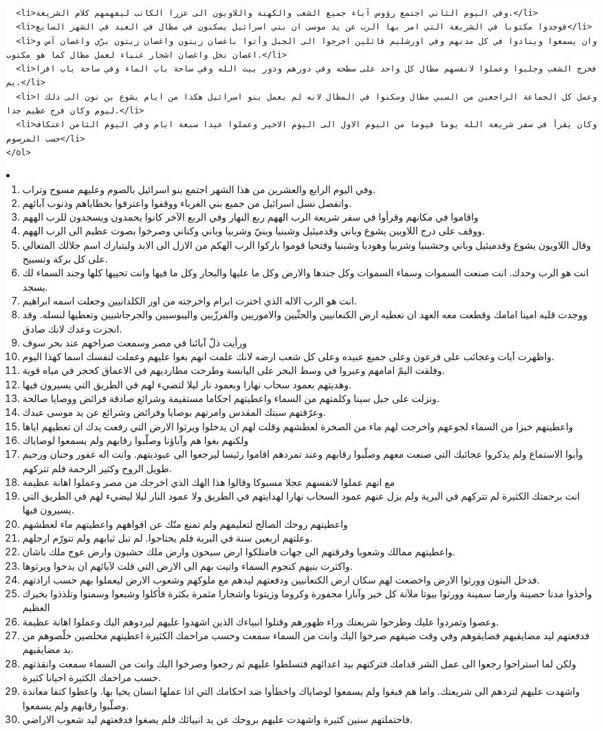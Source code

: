       <li>وفي اليوم الثاني اجتمع رؤوس آباء جميع الشعب والكهنة واللاويون الى عزرا الكاتب ليفهمهم كلام الشريعة.</li>
      <li>فوجدوا مكتوبا في الشريعة التي امر بها الرب عن يد موسى ان بني اسرائيل يسكنون في مظال في العيد في الشهر السابع</li>
      <li>وان يسمعوا وينادوا في كل مدنهم وفي اورشليم قائلين اخرجوا الى الجبل وأتوا باغصان زيتون واغصان زيتون برّي واغصان آس واغصان نخل واغصان اشجار غبياء لعمل مظال كما هو مكتوب.</li>
      <li>فخرج الشعب وجلبوا وعملوا لانفسهم مظال كل واحد على سطحه وفي دورهم ودور بيت الله وفي ساحة باب الماء وفي ساحة باب افرايم.</li>
      <li>وعمل كل الجماعة الراجعين من السبي مظال وسكنوا في المظال لانه لم يعمل بنو اسرائيل هكذا من ايام يشوع بن نون الى ذلك اليوم وكان فرح عظيم جدا.</li>
      <li>وكان يقرأ في سفر شريعة الله يوما فيوما من اليوم الاول الى اليوم الاخير وعملوا عيدا سبعة ايام وفي اليوم الثامن اعتكاف حسب المرسوم</li>
    </ol>
  </li>
  <li>
    <ol>
      <li>وفي اليوم الرابع والعشرين من هذا الشهر اجتمع بنو اسرائيل بالصوم وعليهم مسوح وتراب.</li>
      <li>وانفصل نسل اسرائيل من جميع بني الغرباء ووقفوا واعترفوا بخطاياهم وذنوب آبائهم.</li>
      <li>واقاموا في مكانهم وقرأوا في سفر شريعة الرب الههم ربع النهار وفي الربع الآخر كانوا يحمدون ويسجدون للرب الههم</li>
      <li>ووقف على درج اللاويين يشوع وباني وقدميئيل وشبنيا وبنيّ وشربيا وباني وكناني وصرخوا بصوت عظيم الى الرب الههم.</li>
      <li>وقال اللاويون يشوع وقدميئيل وباني وحشبنيا وشربيا وهوديا وشبنيا وفتحيا قوموا باركوا الرب الهكم من الازل الى الابد وليتبارك اسم جلالك المتعالي على كل بركة وتسبيح.</li>
      <li>انت هو الرب وحدك. انت صنعت السموات وسماء السموات وكل جندها والارض وكل ما عليها والبحار وكل ما فيها وانت تحييها كلها وجند السماء لك يسجد.</li>
      <li>انت هو الرب الاله الذي اخترت ابرام واخرجته من اور الكلدانيين وجعلت اسمه ابراهيم.</li>
      <li>ووجدت قلبه امينا امامك وقطعت معه العهد ان تعطيه ارض الكنعانيين والحثّيين والاموريين والفرزّيين واليبوسيين والجرجاشيين وتعطيها لنسله. وقد انجزت وعدك لانك صادق.</li>
      <li>ورأيت ذلّ آبائنا في مصر وسمعت صراخهم عند بحر سوف</li>
      <li>واظهرت آيات وعجائب على فرعون وعلى جميع عبيده وعلى كل شعب ارضه لانك علمت انهم بغوا عليهم وعملت لنفسك اسما كهذا اليوم.</li>
      <li>وفلقت اليمّ امامهم وعبروا في وسط البحر على اليابسة وطرحت مطارديهم في الاعماق كحجر في مياه قوية.</li>
      <li>وهديتهم بعمود سحاب نهارا وبعمود نار ليلا لتضيء لهم في الطريق التي يسيرون فيها.</li>
      <li>ونزلت على جبل سينا وكلمتهم من السماء واعطيتهم احكاما مستقيمة وشرائع صادقة فرائض ووصايا صالحة.</li>
      <li>وعرّفتهم سبتك المقدس وامرتهم بوصايا وفرائض وشرائع عن يد موسى عبدك.</li>
      <li>واعطيتهم خبزا من السماء لجوعهم واخرجت لهم ماء من الصخرة لعطشهم وقلت لهم ان يدخلوا ويرثوا الارض التي رفعت يدك ان تعطيهم اياها</li>
      <li>ولكنهم بغوا هم وآباؤنا وصلّبوا رقابهم ولم يسمعوا لوصاياك</li>
      <li>وأبوا الاستماع ولم يذكروا عجائبك التي صنعت معهم وصلّبوا رقابهم وعند تمردهم اقاموا رئيسا ليرجعوا الى عبوديتهم. وانت اله غفور وحنان ورحيم طويل الروح وكثير الرحمة فلم تتركهم.</li>
      <li>مع انهم عملوا لانفسهم عجلا مسبوكا وقالوا هذا الهك الذي اخرجك من مصر وعملوا اهانة عظيمة</li>
      <li>انت برحمتك الكثيرة لم تتركهم في البرية ولم يزل عنهم عمود السحاب نهارا لهدايتهم في الطريق ولا عمود النار ليلا ليضيء لهم في الطريق التي يسيرون فيها.</li>
      <li>واعطيتهم روحك الصالح لتعليمهم ولم تمنع منّك عن افواههم واعطيتهم ماء لعطشهم</li>
      <li>وعلتهم اربعين سنة في البرية فلم يحتاجوا. لم تبل ثيابهم ولم تتورّم ارجلهم.</li>
      <li>واعطيتهم ممالك وشعوبا وفرقتهم الى جهات فامتلكوا ارض سيحون وارض ملك حشبون وارض عوج ملك باشان.</li>
      <li>واكثرت بنيهم كنجوم السماء واتيت بهم الى الارض التي قلت لآبائهم ان يدخوا ويرثوها.</li>
      <li>فدخل البنون وورثوا الارض واخضعت لهم سكان ارض الكنعانيين ودفعتهم ليدهم مع ملوكهم وشعوب الارض ليعملوا بهم حسب ارادتهم.</li>
      <li>وأخذوا مدنا حصينة وارضا سمينة وورثوا بيوتا ملآنة كل خير وآبارا محفورة وكروما وزيتونا واشجارا مثمرة بكثرة فأكلوا وشبعوا وسمنوا وتلذذوا بخيرك العظيم</li>
      <li>وعصوا وتمردوا عليك وطرحوا شريعتك وراء ظهورهم وقتلوا انبياءك الذين اشهدوا عليهم ليردوهم اليك وعملوا اهانة عظيمة.</li>
      <li>فدفعتهم ليد مضايقيهم فضايقوهم وفي وقت ضيقهم صرخوا اليك وانت من السماء سمعت وحسب مراحمك الكثيرة اعطيتهم مخلصين خلّصوهم من يد مضايقيهم.</li>
      <li>ولكن لما استراحوا رجعوا الى عمل الشر قدامك فتركتهم بيد اعدائهم فتسلطوا عليهم ثم رجعوا وصرخوا اليك وانت من السماء سمعت وانقذتهم حسب مراحمك الكثيرة احيانا كثيرة.</li>
      <li>واشهدت عليهم لتردهم الى شريعتك. واما هم فبغوا ولم يسمعوا لوصاياك واخطأوا ضد احكامك التي اذا عملها انسان يحيا بها. واعطوا كتفا معاندة وصلّبوا رقابهم ولم يسمعوا.</li>
      <li>فاحتملتهم سنين كثيرة واشهدت عليهم بروحك عن يد انبيائك فلم يصغوا فدفعتهم ليد شعوب الاراضي.</li>